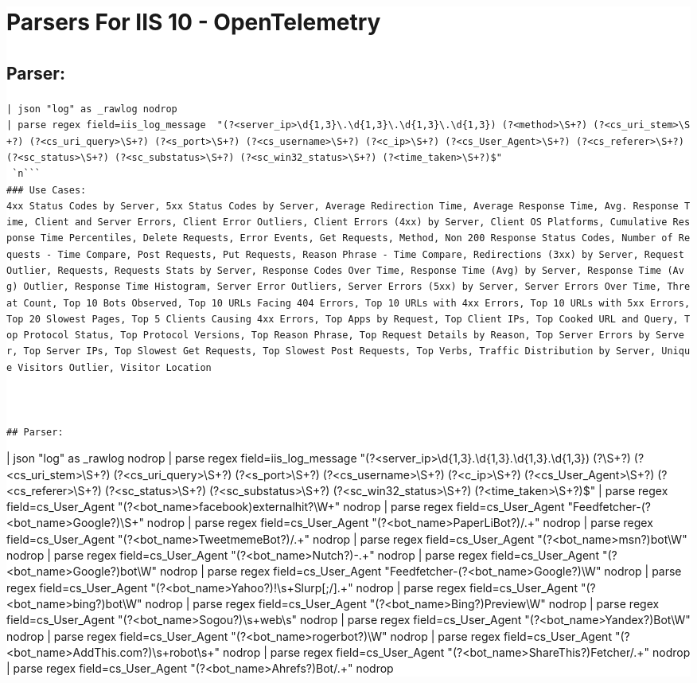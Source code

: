 # Parsers For IIS 10 - OpenTelemetry

## Parser:
```
| json "log" as _rawlog nodrop 
| parse regex field=iis_log_message  "(?<server_ip>\d{1,3}\.\d{1,3}\.\d{1,3}\.\d{1,3}) (?<method>\S+?) (?<cs_uri_stem>\S+?) (?<cs_uri_query>\S+?) (?<s_port>\S+?) (?<cs_username>\S+?) (?<c_ip>\S+?) (?<cs_User_Agent>\S+?) (?<cs_referer>\S+?) (?<sc_status>\S+?) (?<sc_substatus>\S+?) (?<sc_win32_status>\S+?) (?<time_taken>\S+?)$"
 `n```
### Use Cases:
4xx Status Codes by Server, 5xx Status Codes by Server, Average Redirection Time, Average Response Time, Avg. Response Time, Client and Server Errors, Client Error Outliers, Client Errors (4xx) by Server, Client OS Platforms, Cumulative Response Time Percentiles, Delete Requests, Error Events, Get Requests, Method, Non 200 Response Status Codes, Number of Requests - Time Compare, Post Requests, Put Requests, Reason Phrase - Time Compare, Redirections (3xx) by Server, Request Outlier, Requests, Requests Stats by Server, Response Codes Over Time, Response Time (Avg) by Server, Response Time (Avg) Outlier, Response Time Histogram, Server Error Outliers, Server Errors (5xx) by Server, Server Errors Over Time, Threat Count, Top 10 Bots Observed, Top 10 URLs Facing 404 Errors, Top 10 URLs with 4xx Errors, Top 10 URLs with 5xx Errors, Top 20 Slowest Pages, Top 5 Clients Causing 4xx Errors, Top Apps by Request, Top Client IPs, Top Cooked URL and Query, Top Protocol Status, Top Protocol Versions, Top Reason Phrase, Top Request Details by Reason, Top Server Errors by Server, Top Server IPs, Top Slowest Get Requests, Top Slowest Post Requests, Top Verbs, Traffic Distribution by Server, Unique Visitors Outlier, Visitor Location



## Parser:
```
| json "log" as _rawlog nodrop 
| parse regex field=iis_log_message  "(?<server_ip>\d{1,3}\.\d{1,3}\.\d{1,3}\.\d{1,3}) (?<method>\S+?) (?<cs_uri_stem>\S+?) (?<cs_uri_query>\S+?) (?<s_port>\S+?) (?<cs_username>\S+?) (?<c_ip>\S+?) (?<cs_User_Agent>\S+?) (?<cs_referer>\S+?) (?<sc_status>\S+?) (?<sc_substatus>\S+?) (?<sc_win32_status>\S+?) (?<time_taken>\S+?)$"
| parse regex field=cs_User_Agent "(?<bot_name>facebook)externalhit?\W+" nodrop
| parse regex field=cs_User_Agent "Feedfetcher-(?<bot_name>Google?)\S+" nodrop
| parse regex field=cs_User_Agent "(?<bot_name>PaperLiBot?)/.+" nodrop
| parse regex field=cs_User_Agent "(?<bot_name>TweetmemeBot?)/.+" nodrop
| parse regex field=cs_User_Agent "(?<bot_name>msn?)bot\W" nodrop
| parse regex field=cs_User_Agent "(?<bot_name>Nutch?)-.+" nodrop
| parse regex field=cs_User_Agent "(?<bot_name>Google?)bot\W" nodrop
| parse regex field=cs_User_Agent "Feedfetcher-(?<bot_name>Google?)\W" nodrop
| parse regex field=cs_User_Agent "(?<bot_name>Yahoo?)!\s+Slurp[;/].+" nodrop
| parse regex field=cs_User_Agent "(?<bot_name>bing?)bot\W" nodrop
| parse regex field=cs_User_Agent "(?<bot_name>Bing?)Preview\W" nodrop
| parse regex field=cs_User_Agent "(?<bot_name>Sogou?)\s+web\s" nodrop
| parse regex field=cs_User_Agent "(?<bot_name>Yandex?)Bot\W" nodrop
| parse regex field=cs_User_Agent "(?<bot_name>rogerbot?)\W" nodrop
| parse regex field=cs_User_Agent "(?<bot_name>AddThis\.com?)\s+robot\s+" nodrop
| parse regex field=cs_User_Agent "(?<bot_name>ShareThis?)Fetcher/.+" nodrop
| parse regex field=cs_User_Agent "(?<bot_name>Ahrefs?)Bot/.+" nodrop